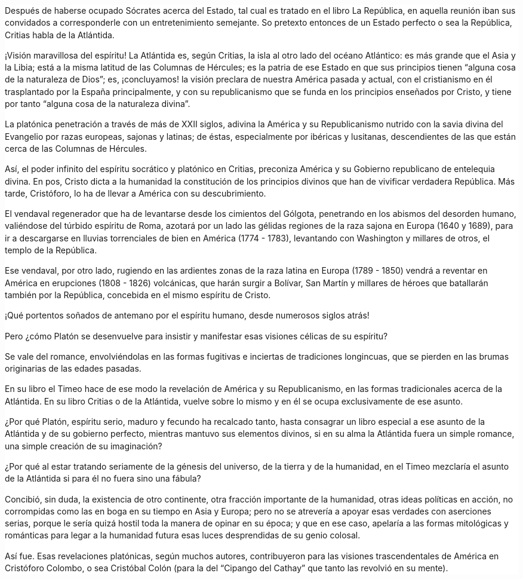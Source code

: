 Después de haberse ocupado Sócrates acerca del Estado, tal cual es tratado en el libro La República, en aquella reunión iban sus convidados a corresponderle con un entretenimiento semejante. So pretexto entonces de un Estado perfecto o sea la República, Critias habla de la Atlántida.

¡Visión maravillosa del espíritu! La Atlántida es, según Critias, la isla al otro lado del océano Atlántico: es más grande que el Asia y la Libia; está a la misma latitud de las Columnas de Hércules; es la patria de ese Estado en que sus principios tienen “alguna cosa de la naturaleza de Dios”; es, ¡concluyamos! la visión preclara de nuestra América pasada y actual, con el cristianismo en él trasplantado por la España principalmente, y con su republicanismo que se funda en los principios enseñados por Cristo, y tiene por tanto “alguna cosa de la naturaleza divina”.

La platónica penetración a través de más de XXII siglos, adivina la América y su Republicanismo nutrido con la savia divina del Evangelio por razas europeas, sajonas y latinas; de éstas, especialmente por ibéricas y lusitanas, descendientes de las que están cerca de las Columnas de Hércules.

Así, el poder infinito del espíritu socrático y platónico en Critias, preconiza América y su Gobierno republicano de entelequia divina. En pos, Cristo dicta a la humanidad la constitución de los principios divinos que han de vivificar verdadera República. Más tarde, Cristóforo, lo ha de llevar a América con su descubrimiento.

El vendaval regenerador que ha de levantarse desde los cimientos del Gólgota, penetrando en los abismos del desorden humano, valiéndose del túrbido espíritu de Roma, azotará por un lado las gélidas regiones de la raza sajona en Europa (1640 y 1689), para ir a descargarse en lluvias torrenciales de bien en América (1774 - 1783), levantando con Washington y millares de otros, el templo de la República.

Ese vendaval, por otro lado, rugiendo en las ardientes zonas de la raza latina en Europa (1789 - 1850) vendrá a reventar en América en erupciones (1808 - 1826) volcánicas, que harán surgir a Bolívar, San Martín y millares de héroes que batallarán también por la República, concebida en el mismo espíritu de Cristo.

¡Qué portentos soñados de antemano por el espíritu humano, desde numerosos siglos atrás!

Pero ¿cómo Platón se desenvuelve para insistir y manifestar esas visiones célicas de su espíritu?

Se vale del romance, envolviéndolas en las formas fugitivas e inciertas de tradiciones longincuas, que se pierden en las brumas originarias de las edades pasadas.

En su libro el Timeo hace de ese modo la revelación de América y su Republicanismo, en las formas tradicionales acerca de la Atlántida. En su libro Critias o de la Atlántida, vuelve sobre lo mismo y en él se ocupa exclusivamente de ese asunto.

¿Por qué Platón, espíritu serio, maduro y fecundo ha recalcado tanto, hasta consagrar un libro especial a ese asunto de la Atlántida y de su gobierno perfecto, mientras mantuvo sus elementos divinos, si en su alma la Atlántida fuera un simple romance, una simple creación de su imaginación?

¿Por qué al estar tratando seriamente de la génesis del universo, de la tierra y de la humanidad, en el Timeo mezclaría el asunto de la Atlántida si para él no fuera sino una fábula?

Concibió, sin duda, la existencia de otro continente, otra fracción importante de la humanidad, otras ideas políticas en acción, no corrompidas como las en boga en su tiempo en Asia y Europa; pero no se atrevería a apoyar esas verdades con aserciones serias, porque le sería quizá hostil toda la manera de opinar en su época; y que en ese caso, apelaría a las formas mitológicas y románticas para legar a la humanidad futura esas luces desprendidas de su genio colosal.

Así fue. Esas revelaciones platónicas, según muchos autores, contribuyeron para las visiones trascendentales de América en Cristóforo Colombo, o sea Cristóbal Colón (para la del “Cipango del Cathay” que tanto las revolvió en su mente).
